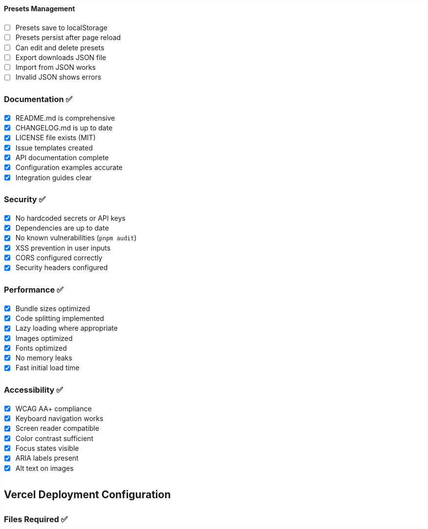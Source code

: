 #### Presets Management
- [ ] Presets save to localStorage
- [ ] Presets persist after page reload
- [ ] Can edit and delete presets
- [ ] Export downloads JSON file
- [ ] Import from JSON works
- [ ] Invalid JSON shows errors

### Documentation ✅

- [x] README.md is comprehensive
- [x] CHANGELOG.md is up to date
- [x] LICENSE file exists (MIT)
- [x] Issue templates created
- [x] API documentation complete
- [x] Configuration examples accurate
- [x] Integration guides clear

### Security ✅

- [x] No hardcoded secrets or API keys
- [x] Dependencies are up to date
- [x] No known vulnerabilities (`pnpm audit`)
- [x] XSS prevention in user inputs
- [x] CORS configured correctly
- [x] Security headers configured

### Performance ✅

- [x] Bundle sizes optimized
- [x] Code splitting implemented
- [x] Lazy loading where appropriate
- [x] Images optimized
- [x] Fonts optimized
- [x] No memory leaks
- [x] Fast initial load time

### Accessibility ✅

- [x] WCAG AA+ compliance
- [x] Keyboard navigation works
- [x] Screen reader compatible
- [x] Color contrast sufficient
- [x] Focus states visible
- [x] ARIA labels present
- [x] Alt text on images

## Vercel Deployment Configuration

### Files Required ✅
